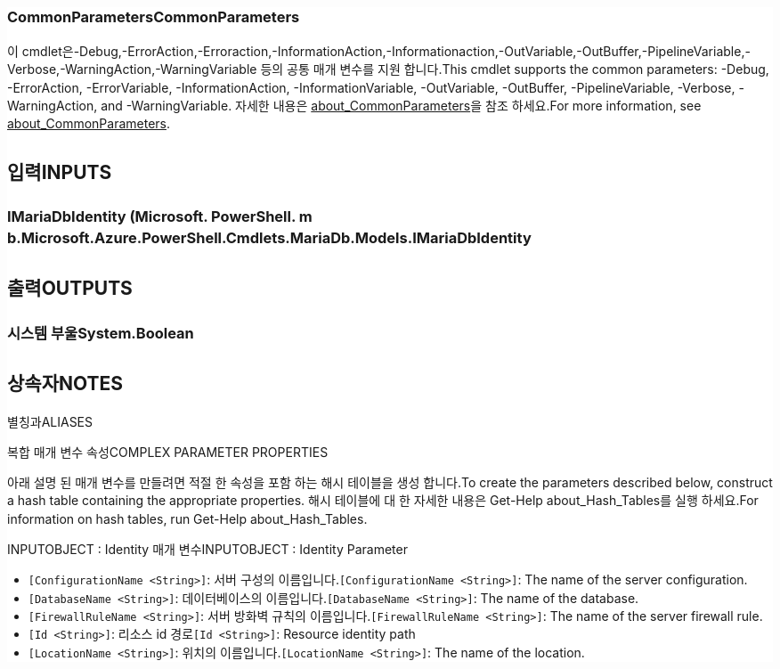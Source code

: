 ### <span data-ttu-id="30bef-137">CommonParameters</span><span class="sxs-lookup"><span data-stu-id="30bef-137">CommonParameters</span></span>
<span data-ttu-id="30bef-138">이 cmdlet은-Debug,-ErrorAction,-Erroraction,-InformationAction,-Informationaction,-OutVariable,-OutBuffer,-PipelineVariable,-Verbose,-WarningAction,-WarningVariable 등의 공통 매개 변수를 지원 합니다.</span><span class="sxs-lookup"><span data-stu-id="30bef-138">This cmdlet supports the common parameters: -Debug, -ErrorAction, -ErrorVariable, -InformationAction, -InformationVariable, -OutVariable, -OutBuffer, -PipelineVariable, -Verbose, -WarningAction, and -WarningVariable.</span></span> <span data-ttu-id="30bef-139">자세한 내용은 [about_CommonParameters](http://go.microsoft.com/fwlink/?LinkID=113216)을 참조 하세요.</span><span class="sxs-lookup"><span data-stu-id="30bef-139">For more information, see [about_CommonParameters](http://go.microsoft.com/fwlink/?LinkID=113216).</span></span>

## <span data-ttu-id="30bef-140">입력</span><span class="sxs-lookup"><span data-stu-id="30bef-140">INPUTS</span></span>

### <span data-ttu-id="30bef-141">IMariaDbIdentity (Microsoft. PowerShell. m b.</span><span class="sxs-lookup"><span data-stu-id="30bef-141">Microsoft.Azure.PowerShell.Cmdlets.MariaDb.Models.IMariaDbIdentity</span></span>

## <span data-ttu-id="30bef-142">출력</span><span class="sxs-lookup"><span data-stu-id="30bef-142">OUTPUTS</span></span>

### <span data-ttu-id="30bef-143">시스템 부울</span><span class="sxs-lookup"><span data-stu-id="30bef-143">System.Boolean</span></span>

## <span data-ttu-id="30bef-144">상속자</span><span class="sxs-lookup"><span data-stu-id="30bef-144">NOTES</span></span>

<span data-ttu-id="30bef-145">별칭과</span><span class="sxs-lookup"><span data-stu-id="30bef-145">ALIASES</span></span>

<span data-ttu-id="30bef-146">복합 매개 변수 속성</span><span class="sxs-lookup"><span data-stu-id="30bef-146">COMPLEX PARAMETER PROPERTIES</span></span>

<span data-ttu-id="30bef-147">아래 설명 된 매개 변수를 만들려면 적절 한 속성을 포함 하는 해시 테이블을 생성 합니다.</span><span class="sxs-lookup"><span data-stu-id="30bef-147">To create the parameters described below, construct a hash table containing the appropriate properties.</span></span> <span data-ttu-id="30bef-148">해시 테이블에 대 한 자세한 내용은 Get-Help about_Hash_Tables를 실행 하세요.</span><span class="sxs-lookup"><span data-stu-id="30bef-148">For information on hash tables, run Get-Help about_Hash_Tables.</span></span>


<span data-ttu-id="30bef-149">INPUTOBJECT <IMariaDbIdentity> : Identity 매개 변수</span><span class="sxs-lookup"><span data-stu-id="30bef-149">INPUTOBJECT <IMariaDbIdentity>: Identity Parameter</span></span>
  - <span data-ttu-id="30bef-150">`[ConfigurationName <String>]`: 서버 구성의 이름입니다.</span><span class="sxs-lookup"><span data-stu-id="30bef-150">`[ConfigurationName <String>]`: The name of the server configuration.</span></span>
  - <span data-ttu-id="30bef-151">`[DatabaseName <String>]`: 데이터베이스의 이름입니다.</span><span class="sxs-lookup"><span data-stu-id="30bef-151">`[DatabaseName <String>]`: The name of the database.</span></span>
  - <span data-ttu-id="30bef-152">`[FirewallRuleName <String>]`: 서버 방화벽 규칙의 이름입니다.</span><span class="sxs-lookup"><span data-stu-id="30bef-152">`[FirewallRuleName <String>]`: The name of the server firewall rule.</span></span>
  - <span data-ttu-id="30bef-153">`[Id <String>]`: 리소스 id 경로</span><span class="sxs-lookup"><span data-stu-id="30bef-153">`[Id <String>]`: Resource identity path</span></span>
  - <span data-ttu-id="30bef-154">`[LocationName <String>]`: 위치의 이름입니다.</span><span class="sxs-lookup"><span data-stu-id="30bef-154">`[LocationName <String>]`: The name of the location.</span></span>